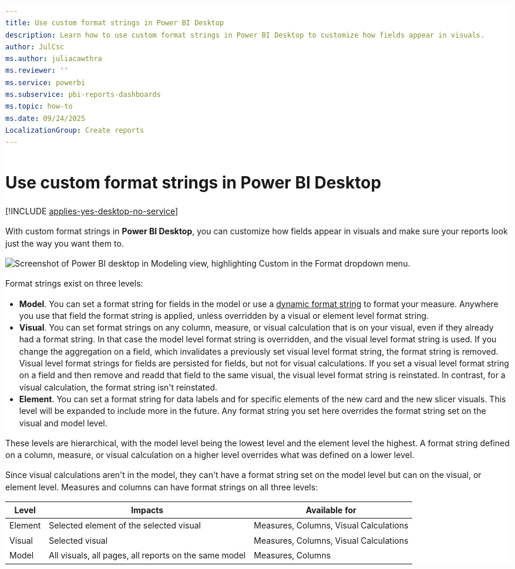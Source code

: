 ```yaml
---
title: Use custom format strings in Power BI Desktop
description: Learn how to use custom format strings in Power BI Desktop to customize how fields appear in visuals.
author: JulCsc
ms.author: juliacawthra
ms.reviewer: ''
ms.service: powerbi
ms.subservice: pbi-reports-dashboards
ms.topic: how-to
ms.date: 09/24/2025
LocalizationGroup: Create reports
---
```

# Use custom format strings in Power BI Desktop

[!INCLUDE [applies-yes-desktop-no-service](../includes/applies-yes-desktop-no-service.md)]

With custom format strings in **Power BI Desktop**, you can customize how fields appear in visuals and make sure your reports look just the way you want them to.

![Screenshot of Power BI desktop in Modeling view, highlighting Custom in the Format dropdown menu.](media/desktop-custom-format-strings/custom-format-strings-01.png)

Format strings exist on three levels:

-	**Model**. You can set a format string for fields in the model or use a [dynamic format string](../create-reports/desktop-dynamic-format-strings.md) to format your measure. Anywhere you use that field the format string is applied, unless overridden by a visual or element level format string. 
-	**Visual**. You can set format strings on any column, measure, or visual calculation that is on your visual, even if they already had a format string. In that case the model level format string is overridden, and the visual level format string is used. If you change the aggregation on a field, which invalidates a previously set visual level format string, the format string is removed. Visual level format strings for fields are persisted for fields, but not for visual calculations. If you set a visual level format string on a field and then remove and readd that field to the same visual, the visual level format string is reinstated. In contrast, for a visual calculation, the format string isn't reinstated. 
-	**Element**. You can set a format string for data labels and for specific elements of the new card and the new slicer visuals. This level will be expanded to include more in the future. Any format string you set here overrides the format string set on the visual and model level.

These levels are hierarchical, with the model level being the lowest level and the element level the highest. A format string defined on a column, measure, or visual calculation on a higher level overrides what was defined on a lower level. 

Since visual calculations aren't in the model, they can't have a format string set on the model level but can on the visual, or element level. Measures and columns can have format strings on all three levels:

| **Level** | **Impacts** | **Available for**|
| --- | --- | --- |
| Element | Selected element of the selected visual | Measures, Columns, Visual Calculations |
| Visual | Selected visual | Measures, Columns, Visual Calculations |
| Model | All visuals, all pages, all reports on the same model | Measures, Columns |
